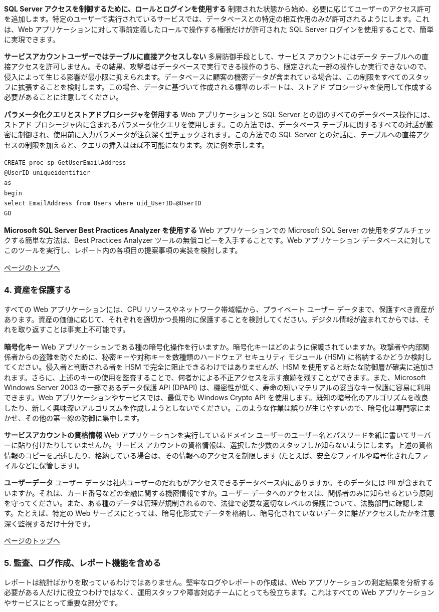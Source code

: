 **SQL Server アクセスを制御するために、ロールとログインを使用する**
制限された状態から始め、必要に応じてユーザーのアクセス許可を追加します。特定のユーザーで実行されているサービスでは、データベースとの特定の相互作用のみが許可されるようにします。これは、Web アプリケーションに対して事前定義したロールで操作する権限だけが許可された SQL Server ログインを使用することで、簡単に実現できます。

**サービスアカウントユーザーではテーブルに直接アクセスしない**
多層防御手段として、サービス アカウントにはデータ テーブルへの直接アクセスを許可しません。その結果、攻撃者はデータベースで実行できる操作のうち、限定された一部の操作しか実行できないので、侵入によって生じる影響が最小限に抑えられます。データベースに顧客の機密データが含まれている場合は、この制限をすべてのスタッフに拡張することを検討します。この場合、データに基づいて作成される標準のレポートは、ストアド プロシージャを使用して作成する必要があることに注意してください。

**パラメータ化クエリとストアドプロシージャを併用する**
Web アプリケーションと SQL Server との間のすべてのデータベース操作には、ストアド プロシージャ内に含まれるパラメータ化クエリを使用します。この方法では、データベース テーブルに関するすべての対話が厳密に制御され、使用前に入力パラメータが注意深く型チェックされます。この方法での SQL Server との対話に、テーブルへの直接アクセスの制限を加えると、クエリの挿入はほぼ不可能になります。次に例を示します。

```
CREATE proc sp_GetUserEmailAddress 
@UserID uniqueidentifier 
as  
begin 
select EmailAddress from Users where uid_UserID=@UserID 
GO
```
**Microsoft SQL Server Best Practices Analyzer を使用する**
Web アプリケーションでの Microsoft SQL Server の使用をダブルチェックする簡単な方法は、Best Practices Analyzer ツールの無償コピーを入手することです。Web アプリケーション データベースに対してこのツールを実行し、レポート内の各項目の提案事項の実装を検討します。

[](#mainsection)[ページのトップへ](#mainsection)

### 4. 資産を保護する

すべての Web アプリケーションには、CPU リソースやネットワーク帯域幅から、プライベート ユーザー データまで、保護すべき資産があります。資産の価値に応じて、それぞれを適切かつ長期的に保護することを検討してください。デジタル情報が盗まれてからでは、それを取り返すことは事実上不可能です。

**暗号化キー**
Web アプリケーションである種の暗号化操作を行いますか。暗号化キーはどのように保護されていますか。攻撃者や内部関係者からの盗難を防ぐために、秘密キーや対称キーを数種類のハードウェア セキュリティ モジュール (HSM) に格納するかどうか検討してください。侵入者と判断される者を HSM で完全に阻止できるわけではありませんが、HSM を使用すると新たな防御層が確実に追加されます。さらに、上述のキーの使用を監査することで、何者かによる不正アクセスを示す痕跡を残すことができます。また、Microsoft Windows Server 2003 の一部であるデータ保護 API (DPAPI) は、機密性が低く、寿命の短いマテリアルの妥当なキー保護に容易に利用できます。Web アプリケーションやサービスでは、最低でも Windows Crypto API を使用します。既知の暗号化のアルゴリズムを改良したり、新しく興味深いアルゴリズムを作成しようとしないでください。このような作業は誤りが生じやすいので、暗号化は専門家にまかせ、その他の第一線の防御に集中します。

**サービスアカウントの資格情報**
Web アプリケーションを実行しているドメイン ユーザーのユーザー名とパスワードを紙に書いてサーバーに貼り付けたりしていませんか。サービス アカウントの資格情報は、選択した少数のスタッフしか知らないようにします。上述の資格情報のコピーを記述したり、格納している場合は、その情報へのアクセスを制限します (たとえば、安全なファイルや暗号化されたファイルなどに保管します)。

**ユーザーデータ**
ユーザー データは社内ユーザーのだれもがアクセスできるデータベース内にありますか。そのデータには PII が含まれていますか。それは、カード番号などの金融に関する機密情報ですか。ユーザー データへのアクセスは、関係者のみに知らせるという原則を守ってください。また、ある種のデータは管理が規制されるので、法律で必要な適切なレベルの保護について、法務部門に確認します。たとえば、特定の Web サービスにとっては、暗号化形式でデータを格納し、暗号化されていないデータに誰がアクセスしたかを注意深く監視するだけ十分です。

[](#mainsection)[ページのトップへ](#mainsection)

### 5. 監査、ログ作成、レポート機能を含める

レポートは統計ばかりを取っているわけではありません。堅牢なログやレポートの作成は、Web アプリケーションの測定結果を分析する必要がある人だけに役立つわけではなく、運用スタッフや障害対応チームにとっても役立ちます。これはすべての Web アプリケーションやサービスにとって重要な部分です。
